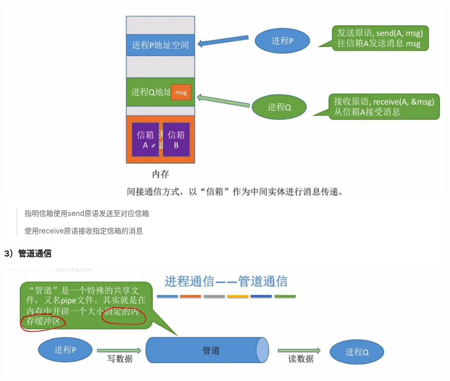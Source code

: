 ![image-20230921200223179](image/计算机操作系统第3章（进程与处理机管理）.assets/image-20230921200223179.webp)

> 指明信箱使用send原语发送至对应信箱
>
> 使用receive原语接收指定信箱的消息



### 3）管道通信

![image-20230921200339073](image/计算机操作系统第3章（进程与处理机管理）.assets/image-20230921200339073.webp)
